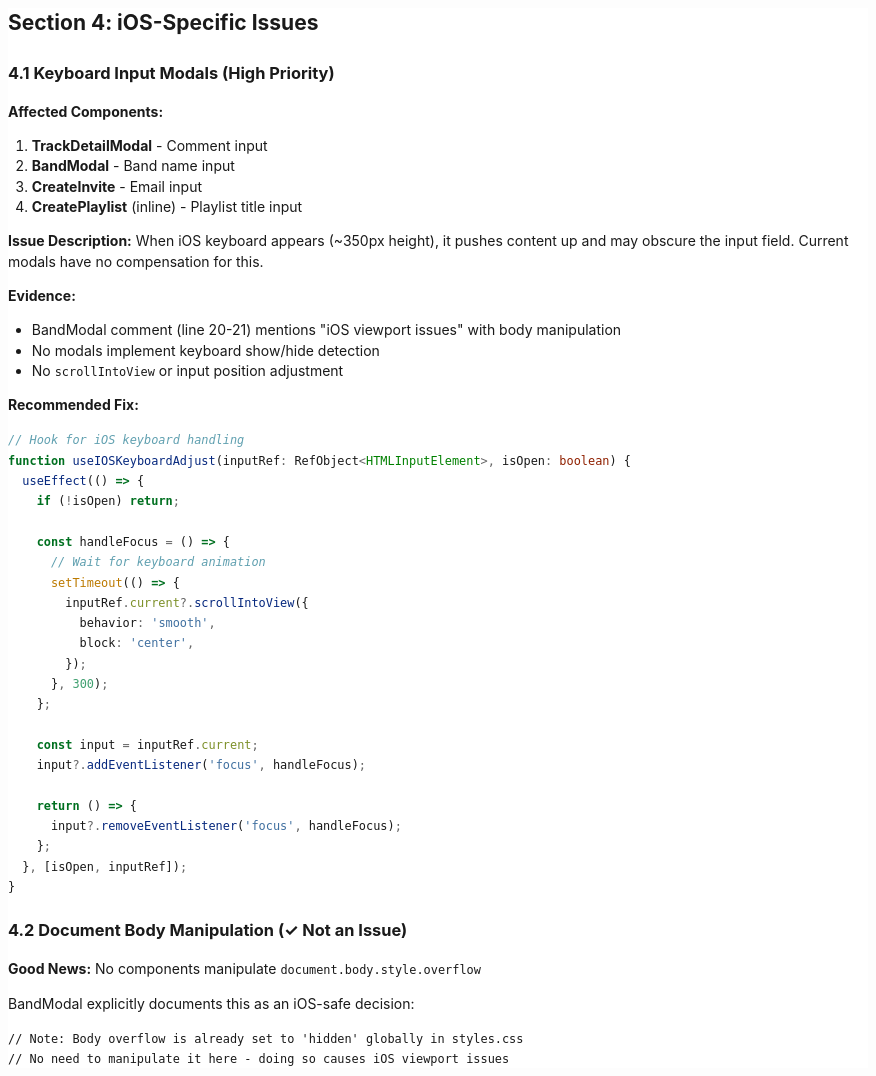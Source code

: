 
## Section 4: iOS-Specific Issues

### 4.1 Keyboard Input Modals (High Priority)

**Affected Components:**
1. **TrackDetailModal** - Comment input
2. **BandModal** - Band name input
3. **CreateInvite** - Email input
4. **CreatePlaylist** (inline) - Playlist title input

**Issue Description:**
When iOS keyboard appears (~350px height), it pushes content up and may obscure the input field. Current modals have no compensation for this.

**Evidence:**
- BandModal comment (line 20-21) mentions "iOS viewport issues" with body manipulation
- No modals implement keyboard show/hide detection
- No `scrollIntoView` or input position adjustment

**Recommended Fix:**
```typescript
// Hook for iOS keyboard handling
function useIOSKeyboardAdjust(inputRef: RefObject<HTMLInputElement>, isOpen: boolean) {
  useEffect(() => {
    if (!isOpen) return;

    const handleFocus = () => {
      // Wait for keyboard animation
      setTimeout(() => {
        inputRef.current?.scrollIntoView({
          behavior: 'smooth',
          block: 'center',
        });
      }, 300);
    };

    const input = inputRef.current;
    input?.addEventListener('focus', handleFocus);

    return () => {
      input?.removeEventListener('focus', handleFocus);
    };
  }, [isOpen, inputRef]);
}
```

### 4.2 Document Body Manipulation (✓ Not an Issue)

**Good News:** No components manipulate `document.body.style.overflow`

BandModal explicitly documents this as an iOS-safe decision:
```tsx
// Note: Body overflow is already set to 'hidden' globally in styles.css
// No need to manipulate it here - doing so causes iOS viewport issues
```
